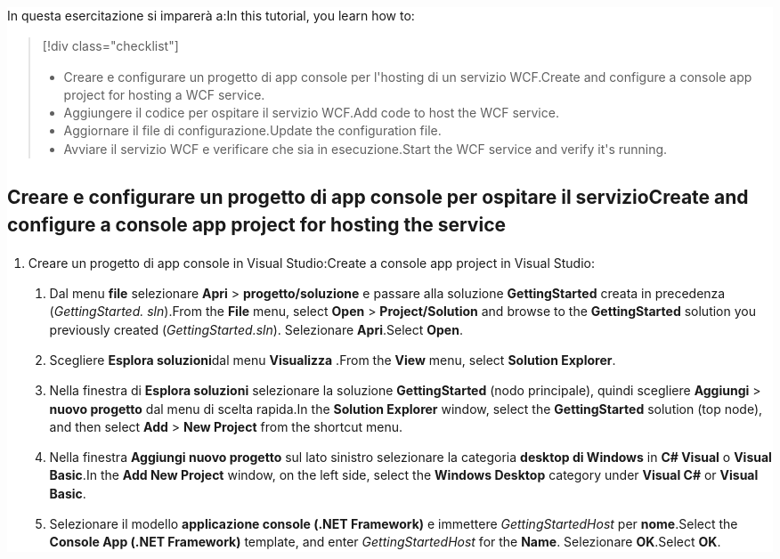 <span data-ttu-id="dde25-111">In questa esercitazione si imparerà a:</span><span class="sxs-lookup"><span data-stu-id="dde25-111">In this tutorial, you learn how to:</span></span>
> [!div class="checklist"]
>
> - <span data-ttu-id="dde25-112">Creare e configurare un progetto di app console per l'hosting di un servizio WCF.</span><span class="sxs-lookup"><span data-stu-id="dde25-112">Create and configure a console app project for hosting a WCF service.</span></span>
> - <span data-ttu-id="dde25-113">Aggiungere il codice per ospitare il servizio WCF.</span><span class="sxs-lookup"><span data-stu-id="dde25-113">Add code to host the WCF service.</span></span>
> - <span data-ttu-id="dde25-114">Aggiornare il file di configurazione.</span><span class="sxs-lookup"><span data-stu-id="dde25-114">Update the configuration file.</span></span>
> - <span data-ttu-id="dde25-115">Avviare il servizio WCF e verificare che sia in esecuzione.</span><span class="sxs-lookup"><span data-stu-id="dde25-115">Start the WCF service and verify it's running.</span></span>

## <a name="create-and-configure-a-console-app-project-for-hosting-the-service"></a><span data-ttu-id="dde25-116">Creare e configurare un progetto di app console per ospitare il servizio</span><span class="sxs-lookup"><span data-stu-id="dde25-116">Create and configure a console app project for hosting the service</span></span>

1. <span data-ttu-id="dde25-117">Creare un progetto di app console in Visual Studio:</span><span class="sxs-lookup"><span data-stu-id="dde25-117">Create a console app project in Visual Studio:</span></span> 
 
    1. <span data-ttu-id="dde25-118">Dal menu **file** selezionare **Apri** > **progetto/soluzione** e passare alla soluzione **GettingStarted** creata in precedenza (*GettingStarted. sln*).</span><span class="sxs-lookup"><span data-stu-id="dde25-118">From the **File** menu, select **Open** > **Project/Solution** and browse to the **GettingStarted** solution you previously created (*GettingStarted.sln*).</span></span> <span data-ttu-id="dde25-119">Selezionare **Apri**.</span><span class="sxs-lookup"><span data-stu-id="dde25-119">Select **Open**.</span></span>

    2. <span data-ttu-id="dde25-120">Scegliere **Esplora soluzioni**dal menu **Visualizza** .</span><span class="sxs-lookup"><span data-stu-id="dde25-120">From the **View** menu, select **Solution Explorer**.</span></span>
    
    3. <span data-ttu-id="dde25-121">Nella finestra di **Esplora soluzioni** selezionare la soluzione **GettingStarted** (nodo principale), quindi scegliere **Aggiungi** > **nuovo progetto** dal menu di scelta rapida.</span><span class="sxs-lookup"><span data-stu-id="dde25-121">In the **Solution Explorer** window, select the **GettingStarted** solution (top node), and then select **Add** > **New Project** from the shortcut menu.</span></span> 

    4. <span data-ttu-id="dde25-122">Nella finestra **Aggiungi nuovo progetto** sul lato sinistro selezionare la categoria **desktop di Windows** in  **C# Visual** o **Visual Basic**.</span><span class="sxs-lookup"><span data-stu-id="dde25-122">In the **Add New Project** window, on the left side, select the **Windows Desktop** category under **Visual C#** or **Visual Basic**.</span></span> 

    5. <span data-ttu-id="dde25-123">Selezionare il modello **applicazione console (.NET Framework)** e immettere *GettingStartedHost* per **nome**.</span><span class="sxs-lookup"><span data-stu-id="dde25-123">Select the **Console App (.NET Framework)** template, and enter *GettingStartedHost* for the **Name**.</span></span> <span data-ttu-id="dde25-124">Selezionare **OK**.</span><span class="sxs-lookup"><span data-stu-id="dde25-124">Select **OK**.</span></span>
